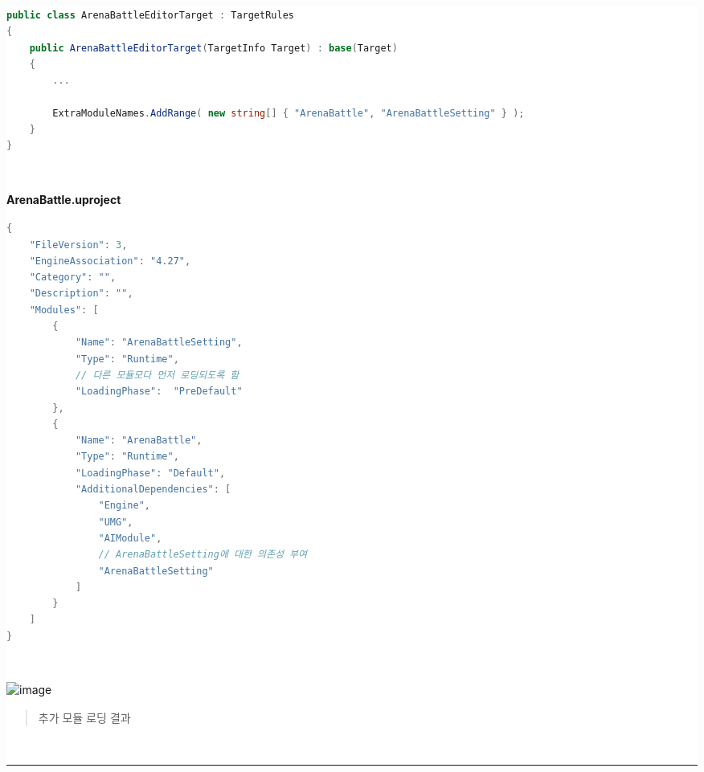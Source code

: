 ```csharp
public class ArenaBattleEditorTarget : TargetRules
{
	public ArenaBattleEditorTarget(TargetInfo Target) : base(Target)
	{
		...

		ExtraModuleNames.AddRange( new string[] { "ArenaBattle", "ArenaBattleSetting" } );
	}
}
```

<br>

**ArenaBattle.uproject**

```c++
{
	"FileVersion": 3,
	"EngineAssociation": "4.27",
	"Category": "",
	"Description": "",
	"Modules": [
		{
			"Name": "ArenaBattleSetting",
			"Type": "Runtime",
			// 다른 모듈모다 먼저 로딩되도록 함
			"LoadingPhase":  "PreDefault"
		},
		{
			"Name": "ArenaBattle",
			"Type": "Runtime",
			"LoadingPhase": "Default",
			"AdditionalDependencies": [
				"Engine",
				"UMG",
				"AIModule",
				// ArenaBattleSetting에 대한 의존성 부여
				"ArenaBattleSetting"
			]
		}
	]
}
```

<br>

![image](https://user-images.githubusercontent.com/93882395/224459769-dae18e89-9cce-4519-9c22-7be82a26c116.png) 

>   추가 모듈 로딩 결과

<br>

---
